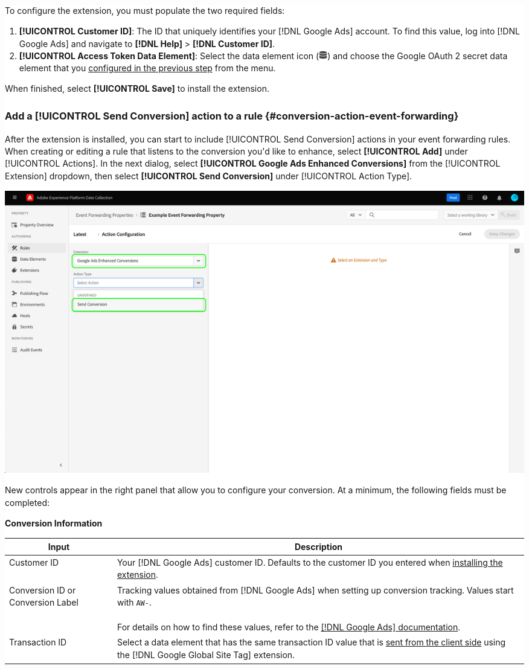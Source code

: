 To configure the extension, you must populate the two required fields:

1. **[!UICONTROL Customer ID]**: The ID that uniquely identifies your [!DNL Google Ads] account. To find this value, log into [!DNL Google Ads] and navigate to **[!DNL Help]** > **[!DNL Customer ID]**.
2. **[!UICONTROL Access Token Data Element]**: Select the data element icon (![Data element icon](/help/images/icons/database.png)) and choose the Google OAuth 2 secret data element that you [configured in the previous step](#create-secret-data-element) from the menu.

When finished, select **[!UICONTROL Save]** to install the extension.

### Add a [!UICONTROL Send Conversion] action to a rule {#conversion-action-event-forwarding}

After the extension is installed, you can start to include [!UICONTROL Send Conversion] actions in your event forwarding rules. When creating or editing a rule that listens to the conversion you'd like to enhance, select **[!UICONTROL Add]** under [!UICONTROL Actions]. In the next dialog, select **[!UICONTROL Google Ads Enhanced Conversions]** from the [!UICONTROL Extension] dropdown, then select **[!UICONTROL Send Conversion]** under [!UICONTROL Action Type].

![The [!UICONTROL Send Conversion] action type being selected within the action configuration view of the rule editing workflow.](../../../images/extensions/server/google-ads-enhanced-conversions/select-server-action.png)

New controls appear in the right panel that allow you to configure your conversion. At a minimum, the following fields must be completed:

**Conversion Information**

| Input | Description |
| --- | --- |
| Customer ID | Your [!DNL Google Ads] customer ID. Defaults to the customer ID you entered when [installing the extension](#install-enhanced-conversions). |
| Conversion ID or Conversion Label | Tracking values obtained from [!DNL Google Ads] when setting up conversion tracking. Values start with `AW-`.<br><br>For details on how to find these values, refer to the [[!DNL Google Ads] documentation](https://support.google.com/tagmanager/answer/6105160?hl=en). |
| Transaction ID | Select a data element that has the same transaction ID value that is [sent from the client side](#conversion-action-tags) using the [!DNL Google Global Site Tag] extension. |
